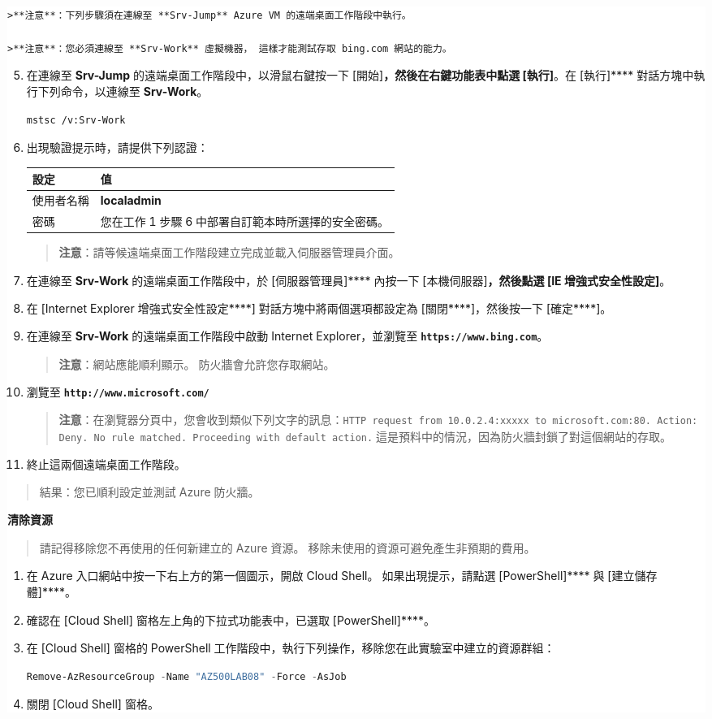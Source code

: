     >**注意**：下列步驟須在連線至 **Srv-Jump** Azure VM 的遠端桌面工作階段中執行。 

    >**注意**：您必須連線至 **Srv-Work** 虛擬機器， 這樣才能測試存取 bing.com 網站的能力。  

5. 在連線至 **Srv-Jump** 的遠端桌面工作階段中，以滑鼠右鍵按一下 [開始]****，然後在右鍵功能表中點選 [執行]****。在 [執行]**** 對話方塊中執行下列命令，以連線至 **Srv-Work**。 

    ```
    mstsc /v:Srv-Work
    ```

6. 出現驗證提示時，請提供下列認證：

   |設定|值|
   |---|---|
   |使用者名稱|**localadmin**|
   |密碼|您在工作 1 步驟 6 中部署自訂範本時所選擇的安全密碼。|

    >**注意**：請等候遠端桌面工作階段建立完成並載入伺服器管理員介面。

7. 在連線至 **Srv-Work** 的遠端桌面工作階段中，於 [伺服器管理員]**** 內按一下 [本機伺服器]****，然後點選 [IE 增強式安全性設定]****。

8. 在 [Internet Explorer 增強式安全性設定****] 對話方塊中將兩個選項都設定為 [關閉****]，然後按一下 [確定****]。

9. 在連線至 **Srv-Work** 的遠端桌面工作階段中啟動 Internet Explorer，並瀏覽至 **`https://www.bing.com`**。 

    >**注意**：網站應能順利顯示。 防火牆會允許您存取網站。

10. 瀏覽至 **`http://www.microsoft.com/`**

    >**注意**：在瀏覽器分頁中，您會收到類似下列文字的訊息：`HTTP request from 10.0.2.4:xxxxx to microsoft.com:80. Action: Deny. No rule matched. Proceeding with default action.` 這是預料中的情況，因為防火牆封鎖了對這個網站的存取。 

11. 終止這兩個遠端桌面工作階段。

> 結果：您已順利設定並測試 Azure 防火牆。

**清除資源**

> 請記得移除您不再使用的任何新建立的 Azure 資源。 移除未使用的資源可避免產生非預期的費用。 

1. 在 Azure 入口網站中按一下右上方的第一個圖示，開啟 Cloud Shell。 如果出現提示，請點選 [PowerShell]**** 與 [建立儲存體]****。

2. 確認在 [Cloud Shell] 窗格左上角的下拉式功能表中，已選取 [PowerShell]****。

3. 在 [Cloud Shell] 窗格的 PowerShell 工作階段中，執行下列操作，移除您在此實驗室中建立的資源群組：
  
    ```powershell
    Remove-AzResourceGroup -Name "AZ500LAB08" -Force -AsJob
    ```
4. 關閉 [Cloud Shell] 窗格。 
